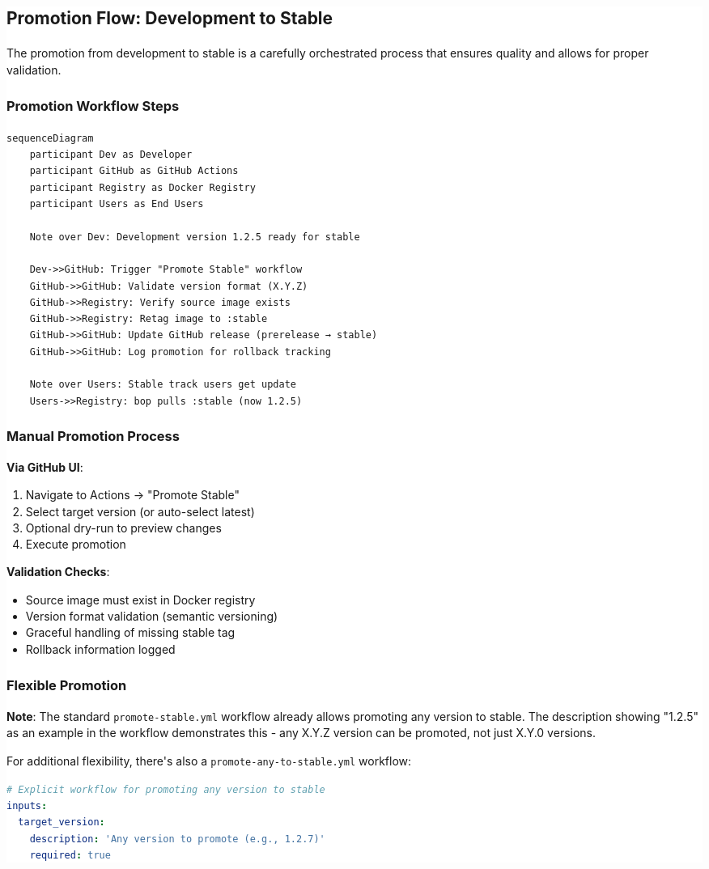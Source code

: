 
## Promotion Flow: Development to Stable

The promotion from development to stable is a carefully orchestrated process that ensures quality and allows for proper validation.

### Promotion Workflow Steps

```mermaid
sequenceDiagram
    participant Dev as Developer
    participant GitHub as GitHub Actions  
    participant Registry as Docker Registry
    participant Users as End Users
    
    Note over Dev: Development version 1.2.5 ready for stable
    
    Dev->>GitHub: Trigger "Promote Stable" workflow
    GitHub->>GitHub: Validate version format (X.Y.Z)
    GitHub->>Registry: Verify source image exists
    GitHub->>Registry: Retag image to :stable
    GitHub->>GitHub: Update GitHub release (prerelease → stable)
    GitHub->>GitHub: Log promotion for rollback tracking
    
    Note over Users: Stable track users get update
    Users->>Registry: bop pulls :stable (now 1.2.5)
```

### Manual Promotion Process

**Via GitHub UI**:
1. Navigate to Actions → "Promote Stable"
2. Select target version (or auto-select latest)
3. Optional dry-run to preview changes
4. Execute promotion

**Validation Checks**:
- Source image must exist in Docker registry
- Version format validation (semantic versioning)
- Graceful handling of missing stable tag
- Rollback information logged

### Flexible Promotion

**Note**: The standard `promote-stable.yml` workflow already allows promoting any version to stable. The description showing "1.2.5" as an example in the workflow demonstrates this - any X.Y.Z version can be promoted, not just X.Y.0 versions.

For additional flexibility, there's also a `promote-any-to-stable.yml` workflow:

```yaml
# Explicit workflow for promoting any version to stable
inputs:
  target_version:
    description: 'Any version to promote (e.g., 1.2.7)'
    required: true
```
